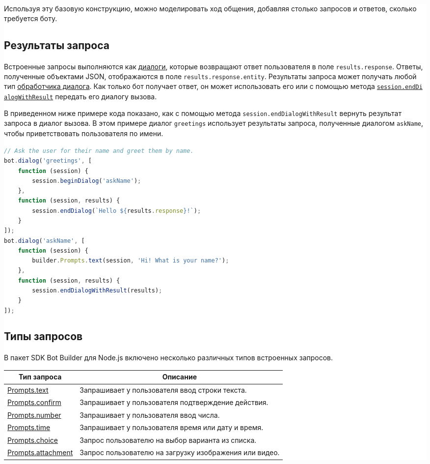 Используя эту базовую конструкцию, можно моделировать ход общения, добавляя столько запросов и ответов, сколько требуется боту.

## <a name="prompt-results"></a>Результаты запроса 

Встроенные запросы выполняются как [диалоги](bot-builder-nodejs-dialog-overview.md), которые возвращают ответ пользователя в поле `results.response`. Ответы, полученные объектами JSON, отображаются в поле `results.response.entity`. Результаты запроса может получать любой тип [обработчика диалога](bot-builder-nodejs-dialog-overview.md#dialog-handlers). Как только бот получает ответ, он может использовать его или с помощью метода [`session.endDialogWithResult`][EndDialogWithResult] передать его диалогу вызова.

В приведенном ниже примере кода показано, как с помощью метода `session.endDialogWithResult` вернуть результат запроса в диалог вызова. В этом примере диалог `greetings` использует результаты запроса, полученные диалогом `askName`, чтобы приветствовать пользователя по имени.

```javascript
// Ask the user for their name and greet them by name.
bot.dialog('greetings', [
    function (session) {
        session.beginDialog('askName');
    },
    function (session, results) {
        session.endDialog(`Hello ${results.response}!`);
    }
]);
bot.dialog('askName', [
    function (session) {
        builder.Prompts.text(session, 'Hi! What is your name?');
    },
    function (session, results) {
        session.endDialogWithResult(results);
    }
]);
```

## <a name="prompt-types"></a>Типы запросов
В пакет SDK Bot Builder для Node.js включено несколько различных типов встроенных запросов. 

|**Тип запроса**     | **Описание** |     
| ------------------ | --------------- |
|[Prompts.text](#promptstext) | Запрашивает у пользователя ввод строки текста. |     
|[Prompts.confirm](#promptsconfirm) | Запрашивает у пользователя подтверждение действия.| 
|[Prompts.number](#promptsnumber) | Запрашивает у пользователя ввод числа.     |
|[Prompts.time](#promptstime) | Запрашивает у пользователя время или дату и время.      |
|[Prompts.choice](#promptschoice) | Запрос пользователю на выбор варианта из списка.    |
|[Prompts.attachment](#promptsattachment) | Запрос пользователю на загрузку изображения или видео.|       


[SendAttachments]: bot-builder-nodejs-send-receive-attachments.md
[SendCardWithButtons]: bot-builder-nodejs-send-rich-cards.md
[RecognizeUserIntent]: bot-builder-nodejs-recognize-intent-messages.md
[SaveUserData]: bot-builder-nodejs-save-user-data.md
[UniversalBot]: https://docs.botframework.com/en-us/node/builder/chat-reference/classes/_botbuilder_d_.universalbot.html
[ChatConnector]: https://docs.botframework.com/en-us/node/builder/chat-reference/classes/_botbuilder_d_.chatconnector.html
[Session]: https://docs.botframework.com/en-us/node/builder/chat-reference/classes/_botbuilder_d_.session
[SendTyping]: https://docs.botframework.com/en-us/node/builder/chat-reference/classes/_botbuilder_d_.session#sendtyping
[EndDialogWithResult]: https://docs.botframework.com/en-us/node/builder/chat-reference/classes/_botbuilder_d_.session.html#enddialogwithresult
[IPromptResult]: https://docs.botframework.com/en-us/node/builder/chat-reference/interfaces/_botbuilder_d_.ipromptresult.html
[Result_Response]: https://docs.botframework.com/en-us/node/builder/chat-reference/interfaces/_botbuilder_d_.ipromptresult.html#response
[ResumeReason]: https://docs.botframework.com/en-us/node/builder/chat-reference/enums/_botbuilder_d_.resumereason.html
[Result_Resumed]: https://docs.botframework.com/en-us/node/builder/chat-reference/interfaces/_botbuilder_d_.ipromptresult.html#resumed
[entity]: https://docs.botframework.com/en-us/node/builder/chat-reference/interfaces/_botbuilder_d_.ientity.html
[ResolveTime]: https://docs.botframework.com/en-us/node/builder/chat-reference/classes/_botbuilder_d_.entityrecognizer.html#resolvetime
[PromptsRef]: https://docs.botframework.com/en-us/node/builder/chat-reference/interfaces/_botbuilder_d_.__global.iprompts.html
[PromptsText]: https://docs.botframework.com/en-us/node/builder/chat-reference/interfaces/_botbuilder_d_.__global.iprompts.html#text
[IPromptTextResult]: https://docs.botframework.com/en-us/node/builder/chat-reference/interfaces/_botbuilder_d_.iprompttextresult.html
[PromptsConfirm]: https://docs.botframework.com/en-us/node/builder/chat-reference/interfaces/_botbuilder_d_.__global.iprompts.html#confirm
[IPromptConfirmResult]: https://docs.botframework.com/en-us/node/builder/chat-reference/interfaces/_botbuilder_d_.ipromptconfirmresult.html
[PromptsNumber]: https://docs.botframework.com/en-us/node/builder/chat-reference/interfaces/_botbuilder_d_.__global.iprompts.html#number
[IPromptNumberResult]: https://docs.botframework.com/en-us/node/builder/chat-reference/interfaces/_botbuilder_d_.ipromptnumberresult.html
[PromptsTime]: https://docs.botframework.com/en-us/node/builder/chat-reference/interfaces/_botbuilder_d_.__global.iprompts.html#time
[IPromptTimeResult]: https://docs.botframework.com/en-us/node/builder/chat-reference/interfaces/_botbuilder_d_.iprompttimeresult.html
[PromptsChoice]: https://docs.botframework.com/en-us/node/builder/chat-reference/interfaces/_botbuilder_d_.__global.iprompts.html#choice
[IPromptChoiceResult]: https://docs.botframework.com/en-us/node/builder/chat-reference/interfaces/_botbuilder_d_.ipromptchoiceresult.html
[PromptsAttachment]: https://docs.botframework.com/en-us/node/builder/chat-reference/interfaces/_botbuilder_d_.__global.iprompts.html#attachment
[IPromptAttachmentResult]: https://docs.botframework.com/en-us/node/builder/chat-reference/interfaces/_botbuilder_d_.ipromptattachmentresult.html